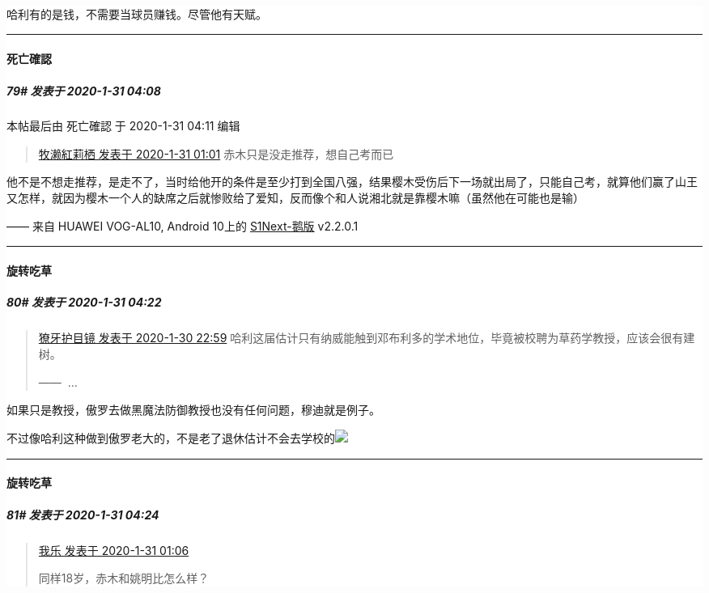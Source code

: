 
哈利有的是钱，不需要当球员赚钱。尽管他有天赋。







*****

####  死亡確認  
##### 79#       发表于 2020-1-31 04:08



 本帖最后由 死亡確認 于 2020-1-31 04:11 编辑 
<blockquote><a href="httphttps://bbs.saraba1st.com/2b/forum.php?mod=redirect&amp;goto=findpost&amp;pid=46285121&amp;ptid=1911451" target="_blank">牧濑紅莉栖 发表于 2020-1-31 01:01</a>
赤木只是没走推荐，想自己考而已</blockquote>
他不是不想走推荐，是走不了，当时给他开的条件是至少打到全国八强，结果樱木受伤后下一场就出局了，只能自己考，就算他们赢了山王又怎样，就因为樱木一个人的缺席之后就惨败给了爱知，反而像个和人说湘北就是靠樱木嘛（虽然他在可能也是输）

—— 来自 HUAWEI VOG-AL10, Android 10上的 [S1Next-鹅版](https://github.com/ykrank/S1-Next/releases) v2.2.0.1







*****

####  旋转吃草  
##### 80#       发表于 2020-1-31 04:22



<blockquote><a href="httphttps://bbs.saraba1st.com/2b/forum.php?mod=redirect&amp;goto=findpost&amp;pid=46284243&amp;ptid=1911451" target="_blank">獠牙护目镜 发表于 2020-1-30 22:59</a>
哈利这届估计只有纳威能触到邓布利多的学术地位，毕竟被校聘为草药学教授，应该会很有建树。

——  ...</blockquote>
如果只是教授，傲罗去做黑魔法防御教授也没有任何问题，穆迪就是例子。

不过像哈利这种做到傲罗老大的，不是老了退休估计不会去学校的<img src="https://static.saraba1st.com/image/smiley/face2017/068.png" referrerpolicy="no-referrer">







*****

####  旋转吃草  
##### 81#       发表于 2020-1-31 04:24



<blockquote><a href="httphttps://bbs.saraba1st.com/2b/forum.php?mod=redirect&amp;goto=findpost&amp;pid=46285148&amp;ptid=1911451" target="_blank">我乐 发表于 2020-1-31 01:06</a>

同样18岁，赤木和姚明比怎么样？</blockquote>
